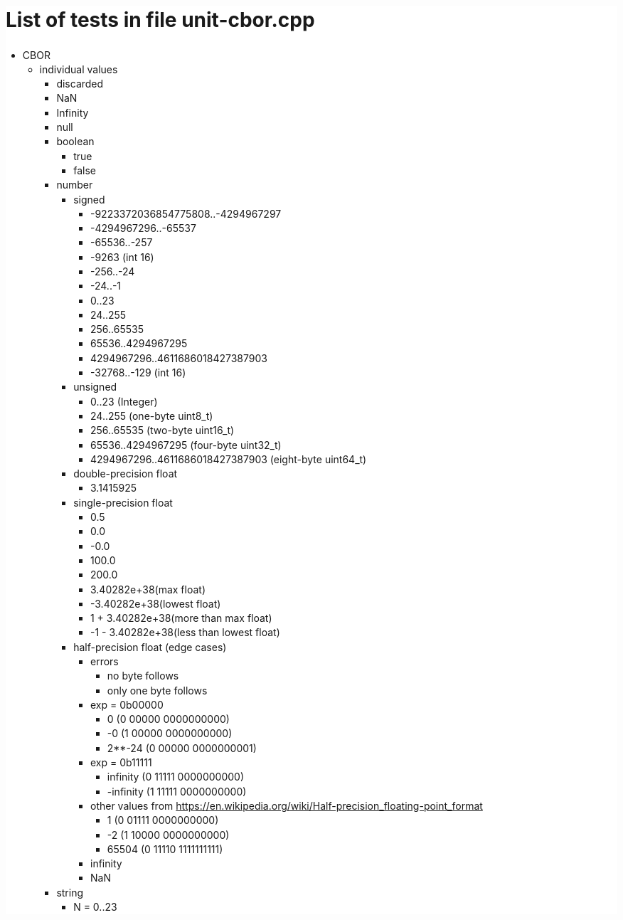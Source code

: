 
# List of tests in file unit-cbor.cpp

* CBOR
    * individual values
        * discarded
        * NaN
        * Infinity
        * null
        * boolean
            * true
            * false
        * number
            * signed
                * -9223372036854775808..-4294967297
                * -4294967296..-65537
                * -65536..-257
                * -9263 (int 16)
                * -256..-24
                * -24..-1
                * 0..23
                * 24..255
                * 256..65535
                * 65536..4294967295
                * 4294967296..4611686018427387903
                * -32768..-129 (int 16)
            * unsigned
                * 0..23 (Integer)
                * 24..255 (one-byte uint8_t)
                * 256..65535 (two-byte uint16_t)
                * 65536..4294967295 (four-byte uint32_t)
                * 4294967296..4611686018427387903 (eight-byte uint64_t)
            * double-precision float
                * 3.1415925
            * single-precision float
                * 0.5
                * 0.0
                * -0.0
                * 100.0
                * 200.0
                * 3.40282e+38(max float)
                * -3.40282e+38(lowest float)
                * 1 + 3.40282e+38(more than max float)
                * -1 - 3.40282e+38(less than lowest float)
            * half-precision float (edge cases)
                * errors
                    * no byte follows
                    * only one byte follows
                * exp = 0b00000
                    * 0 (0 00000 0000000000)
                    * -0 (1 00000 0000000000)
                    * 2**-24 (0 00000 0000000001)
                * exp = 0b11111
                    * infinity (0 11111 0000000000)
                    * -infinity (1 11111 0000000000)
                * other values from https://en.wikipedia.org/wiki/Half-precision_floating-point_format
                    * 1 (0 01111 0000000000)
                    * -2 (1 10000 0000000000)
                    * 65504 (0 11110 1111111111)
                * infinity
                * NaN
        * string
            * N = 0..23